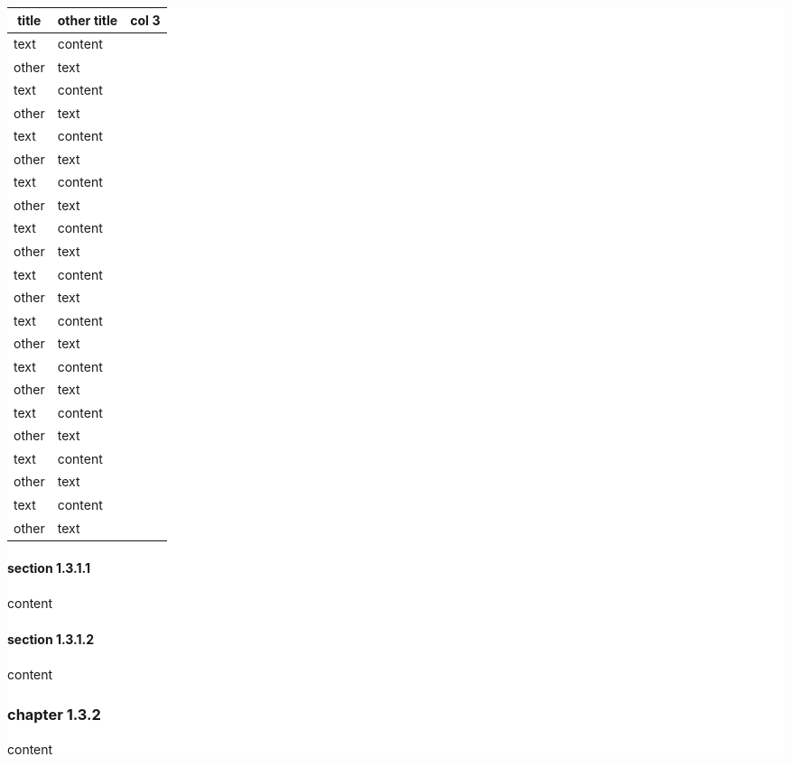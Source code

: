 | title | other title | col 3 |
|-------|-------------|-------|
| text  | content     |       |
| other | text        |       |
| text  | content     |       |
| other | text        |       |
| text  | content     |       |
| other | text        |       |
| text  | content     |       |
| other | text        |       |
| text  | content     |       |
| other | text        |       |
| text  | content     |       |
| other | text        |       |
| text  | content     |       |
| other | text        |       |
| text  | content     |       |
| other | text        |       |
| text  | content     |       |
| other | text        |       |
| text  | content     |       |
| other | text        |       |
| text  | content     |       |
| other | text        |       |

#### section 1.3.1.1

content

#### section 1.3.1.2

content

### chapter 1.3.2

content
